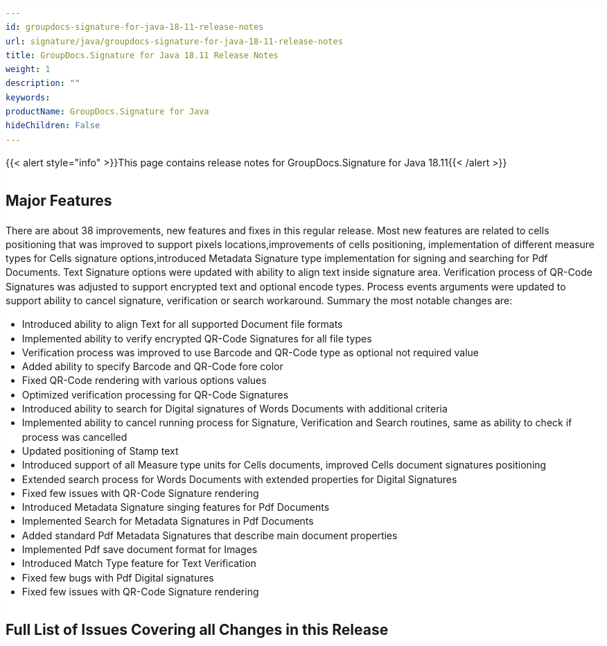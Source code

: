 ```yaml
---
id: groupdocs-signature-for-java-18-11-release-notes
url: signature/java/groupdocs-signature-for-java-18-11-release-notes
title: GroupDocs.Signature for Java 18.11 Release Notes
weight: 1
description: ""
keywords: 
productName: GroupDocs.Signature for Java
hideChildren: False
---
```

{{< alert style="info" >}}This page contains release notes for GroupDocs.Signature for Java 18.11{{< /alert >}}

## Major Features

There are about 38 improvements, new features and fixes in this regular release. Most new features are related to cells positioning that was improved to support pixels locations,improvements of cells positioning, implementation of different measure types for Cells signature options,introduced Metadata Signature type implementation for signing and searching for Pdf Documents. Text Signature options were updated with ability to align text inside signature area. Verification process of QR-Code Signatures was adjusted to support encrypted text and optional encode types. Process events arguments were updated to support ability to cancel signature, verification or search workaround. Summary the most notable changes are:

*   Introduced ability to align Text for all supported Document file formats
*   Implemented ability to verify encrypted QR-Code Signatures for all file types
*   Verification process was improved to use Barcode and QR-Code type as optional not required value
*   Added ability to specify Barcode and QR-Code fore color
*   Fixed QR-Code rendering with various options values
*   Optimized verification processing for QR-Code Signatures
*   Introduced ability to search for Digital signatures of Words Documents with additional criteria
*   Implemented ability to cancel running process for Signature, Verification and Search routines, same as ability to check if process was cancelled
*   Updated positioning of Stamp text
*   Introduced support of all Measure type units for Cells documents, improved Cells document signatures positioning
*   Extended search process for Words Documents with extended properties for Digital Signatures
*   Fixed few issues with QR-Code Signature rendering
*   Introduced Metadata Signature singing features for Pdf Documents
*   Implemented Search for Metadata Signatures in Pdf Documents
*   Added standard Pdf Metadata Signatures that describe main document properties
*   Implemented Pdf save document format for Images
*   Introduced Match Type feature for Text Verification
*   Fixed few bugs with Pdf Digital signatures
*   Fixed few issues with QR-Code Signature rendering

## Full List of Issues Covering all Changes in this Release

